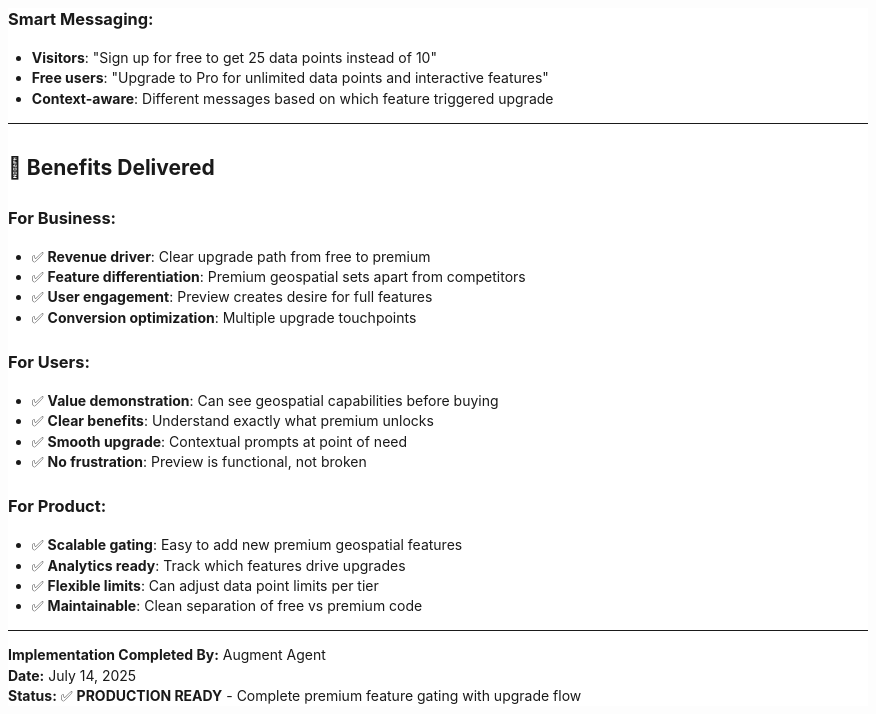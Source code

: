 ### **Smart Messaging:**
- **Visitors**: "Sign up for free to get 25 data points instead of 10"
- **Free users**: "Upgrade to Pro for unlimited data points and interactive features"
- **Context-aware**: Different messages based on which feature triggered upgrade

---

## 🎉 **Benefits Delivered**

### **For Business:**
- ✅ **Revenue driver**: Clear upgrade path from free to premium
- ✅ **Feature differentiation**: Premium geospatial sets apart from competitors
- ✅ **User engagement**: Preview creates desire for full features
- ✅ **Conversion optimization**: Multiple upgrade touchpoints

### **For Users:**
- ✅ **Value demonstration**: Can see geospatial capabilities before buying
- ✅ **Clear benefits**: Understand exactly what premium unlocks
- ✅ **Smooth upgrade**: Contextual prompts at point of need
- ✅ **No frustration**: Preview is functional, not broken

### **For Product:**
- ✅ **Scalable gating**: Easy to add new premium geospatial features
- ✅ **Analytics ready**: Track which features drive upgrades
- ✅ **Flexible limits**: Can adjust data point limits per tier
- ✅ **Maintainable**: Clean separation of free vs premium code

---

**Implementation Completed By:** Augment Agent  
**Date:** July 14, 2025  
**Status:** ✅ **PRODUCTION READY** - Complete premium feature gating with upgrade flow
